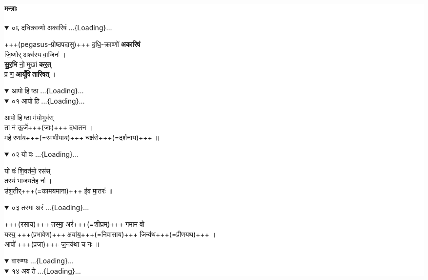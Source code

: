 #### मन्त्राः
<div class="js_include bg-light-yellow" includetitle="true" newlevelforh1="5" unfilled="" url="/vedAH_Rk/shAkalam/saMhitA/vishvAsa-prastutiH/04/039/06_dadhikrAvNo_akAriShaM.md">
<details open><summary><h8>०६ दधिक्राव्णो अकारिषं ...{Loading}...</h8></summary>


+++(pegasus-प्रोष्ठपदासु)+++ द॒धि॒-क्राव्णो॑ **अकारिषं**  
जि॒ष्णोर् अश्व॑स्य वा॒जिनः॑ ।  
**सु॒र॒भि** नो॒ मुखा॑ **कर॒त्**  
प्र ण॒ **आयूँ॑षि तारिषत्** ।

</details>
</div>
<div class="js_include bg-light-yellow" includetitle="true" newlevelforh1="5" unfilled="" url="/devaH/AryaH/hindukaH/jalam/Rk/Apo_hi_ShThA/">
<details open><summary><h8>आपो हि ष्ठा ...{Loading}...</h8></summary>
<div class="js_include" includetitle="false" newlevelforh1="2" unfilled="" url="/vedAH_Rk/shAkalam/saMhitA/vishvAsa-prastutiH/10/009/01_Apo_hi.md">
<details open><summary><h10>०१ आपो हि ...{Loading}...</h10></summary>

आपो॒ हि ष्ठा म॑यो॒भुव॑स्  
ता न॑ ऊ॒र्जे+++(जाः)+++ द॑धातन ।  
म॒हे रणा॑य॒+++(=रमणीयाय)+++ चक्ष॑से+++(=दर्शनाय)+++ ॥

</details>
</div>
<div class="js_include" includetitle="false" newlevelforh1="2" unfilled="" url="/vedAH_Rk/shAkalam/saMhitA/vishvAsa-prastutiH/10/009/02_yo_vaH.md">
<details open><summary><h10>०२ यो वः ...{Loading}...</h10></summary>


यो वः॑ शि॒वत॑मो॒ रस॑स्  
तस्य॑ भाजयते॒ह नः॑ ।  
उ॑श॒तीर्+++(=कामयमाना)+++ इ॑व मा॒तरः॑ ॥

</details>
</div>
<div class="js_include" includetitle="false" newlevelforh1="2" unfilled="" url="/vedAH_Rk/shAkalam/saMhitA/vishvAsa-prastutiH/10/009/03_tasmA_araM.md">
<details open><summary><h10>०३ तस्मा अरं ...{Loading}...</h10></summary>


+++(रसाय)+++ तस्मा॒ अरं॑+++(=शीघ्रम्)+++ गमाम वो  
यस्य॒ +++(प्रभावेण)+++ क्षया॑य॒+++(=निवासाय)+++ जिन्व॑थ+++(=प्रीणयथ)+++ ।  
आपो॑ +++(प्रजा)+++ ज॒नय॑था च नः ॥

</details>
</div>
</details>
</div>
<div class="js_include bg-light-yellow" includetitle="true" newlevelforh1="5" unfilled="" url="/devaH/AryaH/hindukaH/varuNaH/Rk/vAruNyaH/">
<details open><summary><h8>वारुण्यः ...{Loading}...</h8></summary>
<div class="js_include" includetitle="false" newlevelforh1="2" unfilled="" url="/vedAH_Rk/shAkalam/saMhitA/vishvAsa-prastutiH/01/024/14_ava_te.md">
<details open><summary><h10>१४ अव ते ...{Loading}...</h10></summary>
